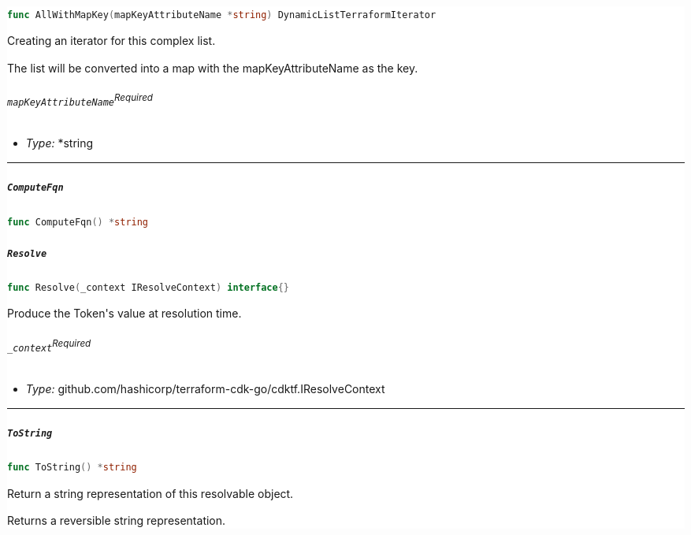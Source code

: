 ```go
func AllWithMapKey(mapKeyAttributeName *string) DynamicListTerraformIterator
```

Creating an iterator for this complex list.

The list will be converted into a map with the mapKeyAttributeName as the key.

###### `mapKeyAttributeName`<sup>Required</sup> <a name="mapKeyAttributeName" id="@cdktf/provider-mongodbatlas.dataMongodbatlasCloudBackupSnapshotRestoreJobs.DataMongodbatlasCloudBackupSnapshotRestoreJobsResultsList.allWithMapKey.parameter.mapKeyAttributeName"></a>

- *Type:* *string

---

##### `ComputeFqn` <a name="ComputeFqn" id="@cdktf/provider-mongodbatlas.dataMongodbatlasCloudBackupSnapshotRestoreJobs.DataMongodbatlasCloudBackupSnapshotRestoreJobsResultsList.computeFqn"></a>

```go
func ComputeFqn() *string
```

##### `Resolve` <a name="Resolve" id="@cdktf/provider-mongodbatlas.dataMongodbatlasCloudBackupSnapshotRestoreJobs.DataMongodbatlasCloudBackupSnapshotRestoreJobsResultsList.resolve"></a>

```go
func Resolve(_context IResolveContext) interface{}
```

Produce the Token's value at resolution time.

###### `_context`<sup>Required</sup> <a name="_context" id="@cdktf/provider-mongodbatlas.dataMongodbatlasCloudBackupSnapshotRestoreJobs.DataMongodbatlasCloudBackupSnapshotRestoreJobsResultsList.resolve.parameter._context"></a>

- *Type:* github.com/hashicorp/terraform-cdk-go/cdktf.IResolveContext

---

##### `ToString` <a name="ToString" id="@cdktf/provider-mongodbatlas.dataMongodbatlasCloudBackupSnapshotRestoreJobs.DataMongodbatlasCloudBackupSnapshotRestoreJobsResultsList.toString"></a>

```go
func ToString() *string
```

Return a string representation of this resolvable object.

Returns a reversible string representation.
